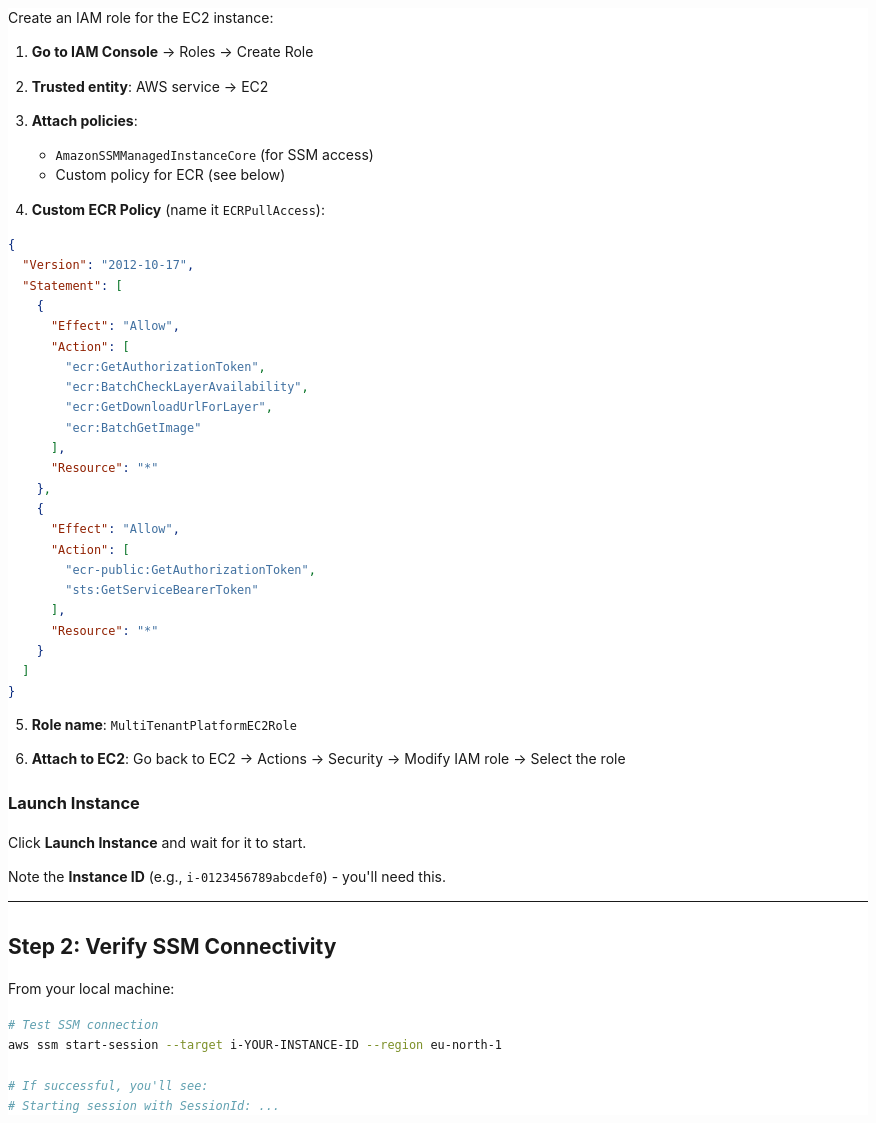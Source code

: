 Create an IAM role for the EC2 instance:

1. **Go to IAM Console** → Roles → Create Role

2. **Trusted entity**: AWS service → EC2

3. **Attach policies**:
   - `AmazonSSMManagedInstanceCore` (for SSM access)
   - Custom policy for ECR (see below)

4. **Custom ECR Policy** (name it `ECRPullAccess`):
```json
{
  "Version": "2012-10-17",
  "Statement": [
    {
      "Effect": "Allow",
      "Action": [
        "ecr:GetAuthorizationToken",
        "ecr:BatchCheckLayerAvailability",
        "ecr:GetDownloadUrlForLayer",
        "ecr:BatchGetImage"
      ],
      "Resource": "*"
    },
    {
      "Effect": "Allow",
      "Action": [
        "ecr-public:GetAuthorizationToken",
        "sts:GetServiceBearerToken"
      ],
      "Resource": "*"
    }
  ]
}
```

5. **Role name**: `MultiTenantPlatformEC2Role`

6. **Attach to EC2**: Go back to EC2 → Actions → Security → Modify IAM role → Select the role

### Launch Instance

Click **Launch Instance** and wait for it to start.

Note the **Instance ID** (e.g., `i-0123456789abcdef0`) - you'll need this.

---

## Step 2: Verify SSM Connectivity

From your local machine:

```bash
# Test SSM connection
aws ssm start-session --target i-YOUR-INSTANCE-ID --region eu-north-1

# If successful, you'll see:
# Starting session with SessionId: ...
```
